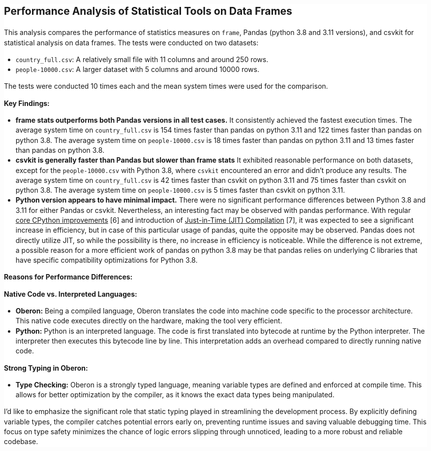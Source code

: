 ## Performance Analysis of Statistical Tools on Data Frames

This analysis compares the performance of statistics measures on `frame`, Pandas (python 3.8 and 3.11 versions), and csvkit for statistical analysis on data frames. The tests were conducted on two datasets:

* `country_full.csv`: A relatively small file with 11 columns and around 250 rows.
* `people-10000.csv`: A larger dataset with 5 columns and around 10000 rows.

The tests were conducted 10 times each and the mean system times were used for the comparison. 

**Key Findings:**

* **frame stats outperforms both Pandas versions in all test cases.** It consistently achieved the fastest execution times. The average system time on `country_full.csv` is 154 times faster than pandas on python 3.11 and 122 times faster than pandas on python 3.8. The average system time on `people-10000.csv` is 18 times faster than pandas on python 3.11 and 13 times faster than pandas on python 3.8.
* **csvkit is generally faster than Pandas but slower than frame stats** It exhibited reasonable performance on both datasets, except for the `people-10000.csv` with Python 3.8, where `csvkit` encountered an error and didn’t produce any results. The average system time on `country_full.csv` is 42 times faster than csvkit on python 3.11 and 75 times faster than csvkit on python 3.8. The average system time on `people-10000.csv` is 5 times faster than csvkit on python 3.11.
* **Python version appears to have minimal impact.** There were no significant performance differences between Python 3.8 and 3.11 for either Pandas or csvkit. Nevertheless, an interesting fact may be observed with pandas performance. With regular [core CPython improvements](https://docs.python.org/3/whatsnew/3.11.html]) [6] and introduction of [Just-in-Time (JIT) Compilation](https://numba.pydata.org/numba-doc/latest/index.html) [7], it was expected to see a significant increase in efficiency, but in case of this particular usage of pandas, quite the opposite may be observed. Pandas does not directly utilize JIT, so while the possibility is there, no increase in efficiency is noticeable. While the difference is not extreme, a possible reason for a more efficient work of pandas on python 3.8 may be that pandas relies on underlying C libraries that have specific compatibility optimizations for Python 3.8.

**Reasons for Performance Differences:**

**Native Code vs. Interpreted Languages:**

* **Oberon:** Being a compiled language, Oberon translates the code into machine code specific to the processor architecture. This native code executes directly on the hardware, making the tool very efficient.
* **Python:** Python is an interpreted language. The code is first translated into bytecode at runtime by the Python interpreter. The interpreter then executes this bytecode line by line. This interpretation adds an overhead compared to directly running native code. 

**Strong Typing in Oberon:**

* **Type Checking:** Oberon is a strongly typed language, meaning variable types are defined and enforced at compile time. This allows for better optimization by the compiler, as it knows the exact data types being manipulated.

I’d like to emphasize the significant role that static typing played in streamlining the development process. By explicitly defining variable types, the compiler catches potential errors early on, preventing runtime issues and saving valuable debugging time. This focus on type safety minimizes the chance of logic errors slipping through unnoticed, leading to a more robust and reliable codebase.
